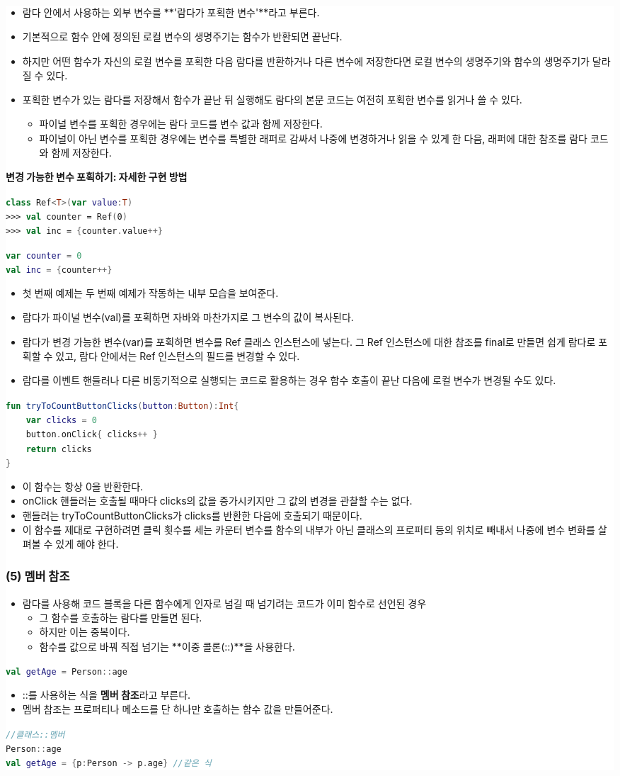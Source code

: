 - 람다 안에서 사용하는 외부 변수를 **'람다가 포획한 변수'**라고 부른다.

- 기본적으로 함수 안에 정의된 로컬 변수의 생명주기는 함수가 반환되면 끝난다.
- 하지만 어떤 함수가 자신의 로컬 변수를 포획한 다음 람다를 반환하거나 다른 변수에 저장한다면 로컬 변수의 생명주기와 함수의 생명주기가 달라질 수 있다.
- 포획한 변수가 있는 람다를 저장해서 함수가 끝난 뒤 실행해도 람다의 본문 코드는 여전히 포획한 변수를 읽거나 쓸 수 있다.
  - 파이널 변수를 포획한 경우에는 람다 코드를 변수 값과 함께 저장한다.
  - 파이널이 아닌 변수를 포획한 경우에는 변수를 특별한 래퍼로 감싸서 나중에 변경하거나 읽을 수 있게 한 다음, 래퍼에 대한 참조를 람다 코드와 함께 저장한다.

**변경 가능한 변수 포획하기: 자세한 구현 방법**

```kotlin
class Ref<T>(var value:T)
>>> val counter = Ref(0)
>>> val inc = {counter.value++}
```

```kotlin
var counter = 0
val inc = {counter++}
```

- 첫 번째 예제는 두 번째 예제가 작동하는 내부 모습을 보여준다.

- 람다가 파이널 변수(val)를 포획하면 자바와 마찬가지로 그 변수의 값이 복사된다.
- 람다가 변경 가능한 변수(var)를 포획하면 변수를 Ref 클래스 인스턴스에 넣는다. 그 Ref 인스턴스에 대한 참조를 final로 만들면 쉽게 람다로 포획할 수 있고, 람다 안에서는 Ref 인스턴스의 필드를 변경할 수 있다.



- 람다를 이벤트 핸들러나 다른 비동기적으로 실행되는 코드로 활용하는 경우 함수 호출이 끝난 다음에 로컬 변수가 변경될 수도 있다.

```kotlin
fun tryToCountButtonClicks(button:Button):Int{
	var clicks = 0
	button.onClick{ clicks++ }
	return clicks
}
```

- 이 함수는 항상 0을 반환한다.
- onClick 핸들러는 호출될 때마다 clicks의 값을 증가시키지만 그 값의 변경을 관찰할 수는 없다.
- 핸들러는 tryToCountButtonClicks가 clicks를 반환한 다음에 호출되기 때문이다.
- 이 함수를 제대로 구현하려면 클릭 횟수를 세는 카운터 변수를 함수의 내부가 아닌 클래스의 프로퍼티 등의 위치로 빼내서 나중에 변수 변화를 살펴볼 수 있게 해야 한다.

### (5) 멤버 참조

- 람다를 사용해 코드 블록을 다른 함수에게 인자로 넘길 때 넘기려는 코드가 이미 함수로 선언된 경우
  - 그 함수를 호출하는 람다를 만들면 된다.
  - 하지만 이는 중복이다.
  - 함수를 값으로 바꿔 직접 넘기는 **이중 콜론(::)**을 사용한다.

```kotlin
val getAge = Person::age
```

- ::를 사용하는 식을 **멤버 참조**라고 부른다.
- 멤버 참조는 프로퍼티나 메소드를 단 하나만 호출하는 함수 값을 만들어준다.

```kotlin
//클래스::멤버
Person::age
val getAge = {p:Person -> p.age} //같은 식
```
